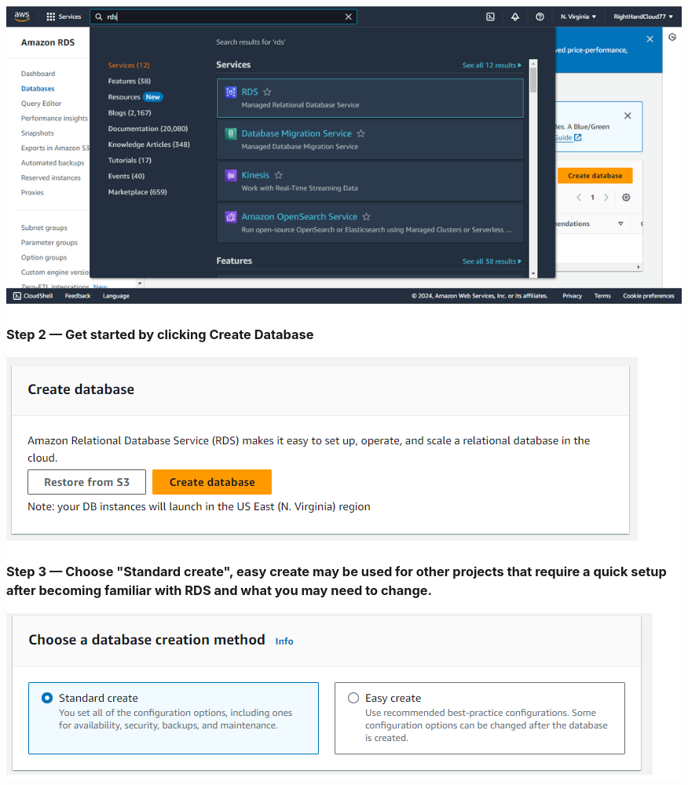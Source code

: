 ![Step 1](https://github.com/RightHandCloud77/AWS-Cloud-Journey/blob/main/Notes/Project%20Screenshots/%23DBS-AWS100/Step%201.png?raw=true)

### Step 2 — Get started by clicking Create Database

![Step 2](https://github.com/RightHandCloud77/AWS-Cloud-Journey/blob/main/Notes/Project%20Screenshots/%23DBS-AWS100/Step%202.png?raw=true)

### Step 3 — Choose "Standard create", easy create may be used for other projects that require a quick setup after becoming familiar with RDS and what you may need to change.

![Step 3](https://github.com/RightHandCloud77/AWS-Cloud-Journey/blob/main/Notes/Project%20Screenshots/%23DBS-AWS100/Step%203.png?raw=true)
